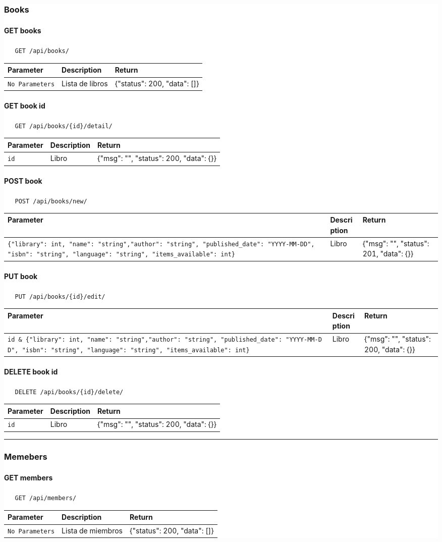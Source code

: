 ### Books

#### GET books
```http
   GET /api/books/
```
| Parameter | Description                       | Return   |
| :-------- | :-------------------------------- |:---------|
| `No Parameters` | Lista de libros |{"status": 200, "data": []} |

#### GET book id
```http
   GET /api/books/{id}/detail/
```
| Parameter | Description                       | Return   |
| :-------- | :-------------------------------- |:---------|
| `id` | Libro |{"msg": "", "status": 200, "data": {}} |

#### POST book
```http
   POST /api/books/new/
```
| Parameter | Description                       | Return   |
| :-------- | :-------------------------------- |:---------|
| `{"library": int, "name": "string","author": "string", "published_date": "YYYY-MM-DD", "isbn": "string", "language": "string", "items_available": int}` | Libro |{"msg": "", "status": 201, "data": {}} |

#### PUT book
```http
   PUT /api/books/{id}/edit/
```
| Parameter | Description                       | Return   |
| :-------- | :-------------------------------- |:---------|
| `id & {"library": int, "name": "string","author": "string", "published_date": "YYYY-MM-DD", "isbn": "string", "language": "string", "items_available": int}` | Libro |{"msg": "", "status": 200, "data": {}} |

#### DELETE book id
```http
   DELETE /api/books/{id}/delete/
```
| Parameter | Description                       | Return   |
| :-------- | :-------------------------------- |:---------|
| `id` | Libro |{"msg": "", "status": 200, "data": {}} |

---

### Memebers

#### GET members
```http
   GET /api/members/
```
| Parameter | Description                       | Return   |
| :-------- | :-------------------------------- |:---------|
| `No Parameters` | Lista de miembros |{"status": 200, "data": []} |
